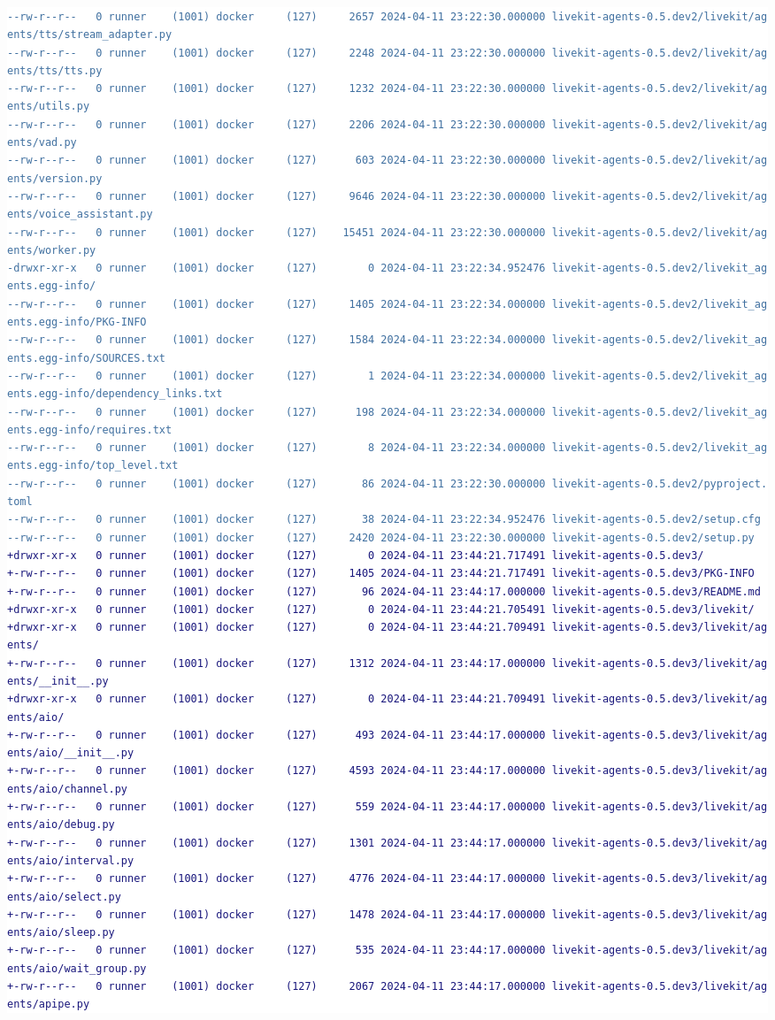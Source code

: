 ```diff
--rw-r--r--   0 runner    (1001) docker     (127)     2657 2024-04-11 23:22:30.000000 livekit-agents-0.5.dev2/livekit/agents/tts/stream_adapter.py
--rw-r--r--   0 runner    (1001) docker     (127)     2248 2024-04-11 23:22:30.000000 livekit-agents-0.5.dev2/livekit/agents/tts/tts.py
--rw-r--r--   0 runner    (1001) docker     (127)     1232 2024-04-11 23:22:30.000000 livekit-agents-0.5.dev2/livekit/agents/utils.py
--rw-r--r--   0 runner    (1001) docker     (127)     2206 2024-04-11 23:22:30.000000 livekit-agents-0.5.dev2/livekit/agents/vad.py
--rw-r--r--   0 runner    (1001) docker     (127)      603 2024-04-11 23:22:30.000000 livekit-agents-0.5.dev2/livekit/agents/version.py
--rw-r--r--   0 runner    (1001) docker     (127)     9646 2024-04-11 23:22:30.000000 livekit-agents-0.5.dev2/livekit/agents/voice_assistant.py
--rw-r--r--   0 runner    (1001) docker     (127)    15451 2024-04-11 23:22:30.000000 livekit-agents-0.5.dev2/livekit/agents/worker.py
-drwxr-xr-x   0 runner    (1001) docker     (127)        0 2024-04-11 23:22:34.952476 livekit-agents-0.5.dev2/livekit_agents.egg-info/
--rw-r--r--   0 runner    (1001) docker     (127)     1405 2024-04-11 23:22:34.000000 livekit-agents-0.5.dev2/livekit_agents.egg-info/PKG-INFO
--rw-r--r--   0 runner    (1001) docker     (127)     1584 2024-04-11 23:22:34.000000 livekit-agents-0.5.dev2/livekit_agents.egg-info/SOURCES.txt
--rw-r--r--   0 runner    (1001) docker     (127)        1 2024-04-11 23:22:34.000000 livekit-agents-0.5.dev2/livekit_agents.egg-info/dependency_links.txt
--rw-r--r--   0 runner    (1001) docker     (127)      198 2024-04-11 23:22:34.000000 livekit-agents-0.5.dev2/livekit_agents.egg-info/requires.txt
--rw-r--r--   0 runner    (1001) docker     (127)        8 2024-04-11 23:22:34.000000 livekit-agents-0.5.dev2/livekit_agents.egg-info/top_level.txt
--rw-r--r--   0 runner    (1001) docker     (127)       86 2024-04-11 23:22:30.000000 livekit-agents-0.5.dev2/pyproject.toml
--rw-r--r--   0 runner    (1001) docker     (127)       38 2024-04-11 23:22:34.952476 livekit-agents-0.5.dev2/setup.cfg
--rw-r--r--   0 runner    (1001) docker     (127)     2420 2024-04-11 23:22:30.000000 livekit-agents-0.5.dev2/setup.py
+drwxr-xr-x   0 runner    (1001) docker     (127)        0 2024-04-11 23:44:21.717491 livekit-agents-0.5.dev3/
+-rw-r--r--   0 runner    (1001) docker     (127)     1405 2024-04-11 23:44:21.717491 livekit-agents-0.5.dev3/PKG-INFO
+-rw-r--r--   0 runner    (1001) docker     (127)       96 2024-04-11 23:44:17.000000 livekit-agents-0.5.dev3/README.md
+drwxr-xr-x   0 runner    (1001) docker     (127)        0 2024-04-11 23:44:21.705491 livekit-agents-0.5.dev3/livekit/
+drwxr-xr-x   0 runner    (1001) docker     (127)        0 2024-04-11 23:44:21.709491 livekit-agents-0.5.dev3/livekit/agents/
+-rw-r--r--   0 runner    (1001) docker     (127)     1312 2024-04-11 23:44:17.000000 livekit-agents-0.5.dev3/livekit/agents/__init__.py
+drwxr-xr-x   0 runner    (1001) docker     (127)        0 2024-04-11 23:44:21.709491 livekit-agents-0.5.dev3/livekit/agents/aio/
+-rw-r--r--   0 runner    (1001) docker     (127)      493 2024-04-11 23:44:17.000000 livekit-agents-0.5.dev3/livekit/agents/aio/__init__.py
+-rw-r--r--   0 runner    (1001) docker     (127)     4593 2024-04-11 23:44:17.000000 livekit-agents-0.5.dev3/livekit/agents/aio/channel.py
+-rw-r--r--   0 runner    (1001) docker     (127)      559 2024-04-11 23:44:17.000000 livekit-agents-0.5.dev3/livekit/agents/aio/debug.py
+-rw-r--r--   0 runner    (1001) docker     (127)     1301 2024-04-11 23:44:17.000000 livekit-agents-0.5.dev3/livekit/agents/aio/interval.py
+-rw-r--r--   0 runner    (1001) docker     (127)     4776 2024-04-11 23:44:17.000000 livekit-agents-0.5.dev3/livekit/agents/aio/select.py
+-rw-r--r--   0 runner    (1001) docker     (127)     1478 2024-04-11 23:44:17.000000 livekit-agents-0.5.dev3/livekit/agents/aio/sleep.py
+-rw-r--r--   0 runner    (1001) docker     (127)      535 2024-04-11 23:44:17.000000 livekit-agents-0.5.dev3/livekit/agents/aio/wait_group.py
+-rw-r--r--   0 runner    (1001) docker     (127)     2067 2024-04-11 23:44:17.000000 livekit-agents-0.5.dev3/livekit/agents/apipe.py
```